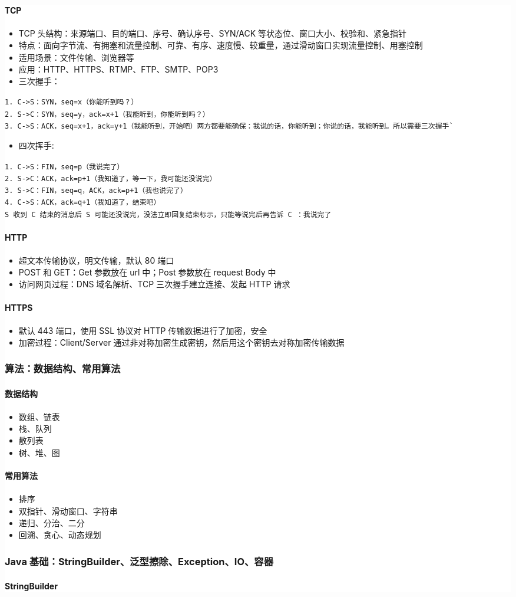 #### TCP

- TCP 头结构：来源端口、目的端口、序号、确认序号、SYN/ACK 等状态位、窗口大小、校验和、紧急指针
- 特点：面向字节流、有拥塞和流量控制、可靠、有序、速度慢、较重量，通过滑动窗口实现流量控制、用塞控制
- 适用场景：文件传输、浏览器等
- 应用：HTTP、HTTPS、RTMP、FTP、SMTP、POP3
- 三次握手：

```
1. C->S：SYN，seq=x（你能听到吗？）
2. S->C：SYN，seq=y，ack=x+1（我能听到，你能听到吗？）
3. C->S：ACK，seq=x+1，ack=y+1（我能听到，开始吧）两方都要能确保：我说的话，你能听到；你说的话，我能听到。所以需要三次握手`
```

- 四次挥手:

```
1. C->S：FIN，seq=p（我说完了）
2. S->C：ACK，ack=p+1（我知道了，等一下，我可能还没说完）
3. S->C：FIN，seq=q，ACK，ack=p+1（我也说完了）
4. C->S：ACK，ack=q+1（我知道了，结束吧）
S 收到 C 结束的消息后 S 可能还没说完，没法立即回复结束标示，只能等说完后再告诉 C ：我说完了
```

#### HTTP

- 超文本传输协议，明文传输，默认 80 端口
- POST 和 GET：Get 参数放在 url 中；Post 参数放在 request Body 中
- 访问网页过程：DNS 域名解析、TCP 三次握手建立连接、发起 HTTP 请求

#### HTTPS

- 默认 443 端口，使用 SSL 协议对 HTTP 传输数据进行了加密，安全
- 加密过程：Client/Server 通过非对称加密生成密钥，然后用这个密钥去对称加密传输数据

### 算法：数据结构、常用算法

#### 数据结构

- 数组、链表
- 栈、队列
- 散列表
- 树、堆、图

#### 常用算法

- 排序
- 双指针、滑动窗口、字符串
- 递归、分治、二分
- 回溯、贪心、动态规划

### Java 基础：StringBuilder、泛型擦除、Exception、IO、容器

#### StringBuilder
